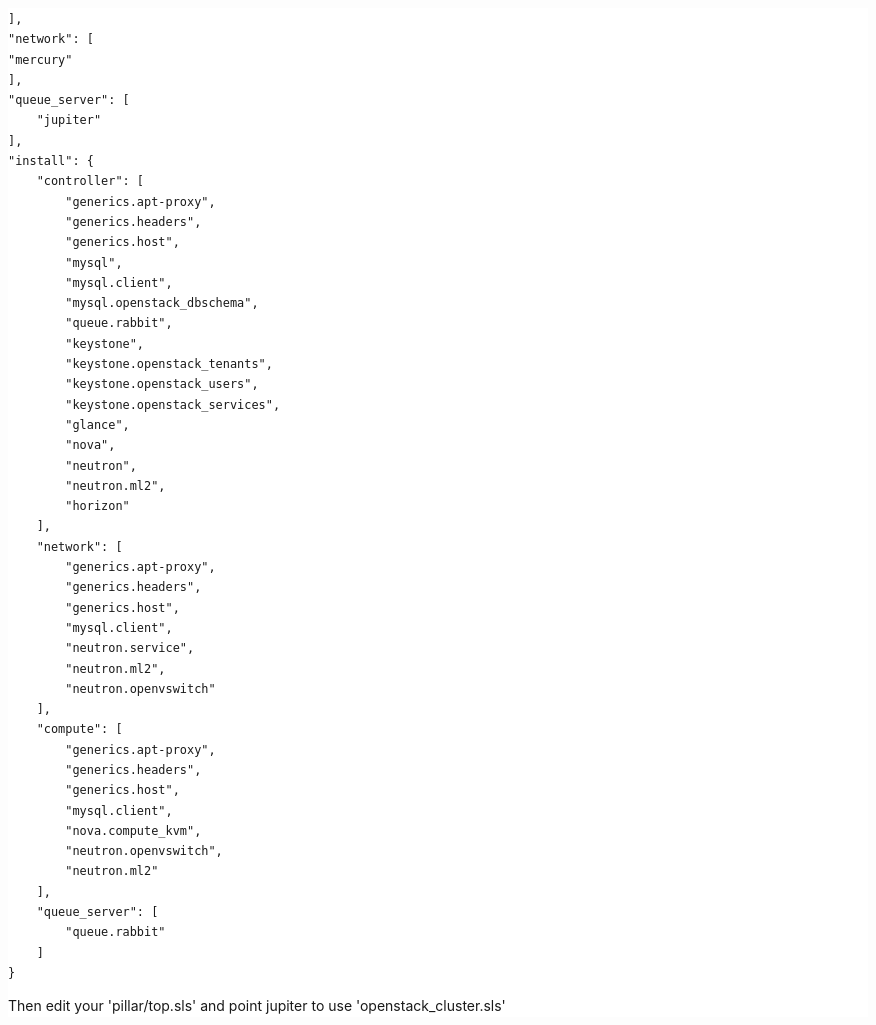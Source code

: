     ], 
    "network": [
	"mercury"
    ],
    "queue_server": [
    	"jupiter"
    ],
    "install": {
        "controller": [
            "generics.apt-proxy", 
            "generics.headers",
            "generics.host",
            "mysql",
            "mysql.client",
            "mysql.openstack_dbschema",
            "queue.rabbit",
            "keystone",
            "keystone.openstack_tenants",
            "keystone.openstack_users",
            "keystone.openstack_services",
            "glance",
            "nova",
            "neutron",
            "neutron.ml2",
            "horizon"
        ], 
        "network": [
            "generics.apt-proxy", 
            "generics.headers",
            "generics.host",
            "mysql.client",
            "neutron.service",
            "neutron.ml2",
            "neutron.openvswitch"
        ],
        "compute": [
            "generics.apt-proxy", 
            "generics.headers",
            "generics.host",
            "mysql.client",
            "nova.compute_kvm",
            "neutron.openvswitch",
            "neutron.ml2"
        ],
        "queue_server": [
            "queue.rabbit"
        ]
    }
</pre>

Then edit your 'pillar/top.sls' and point jupiter to use 'openstack_cluster.sls'
